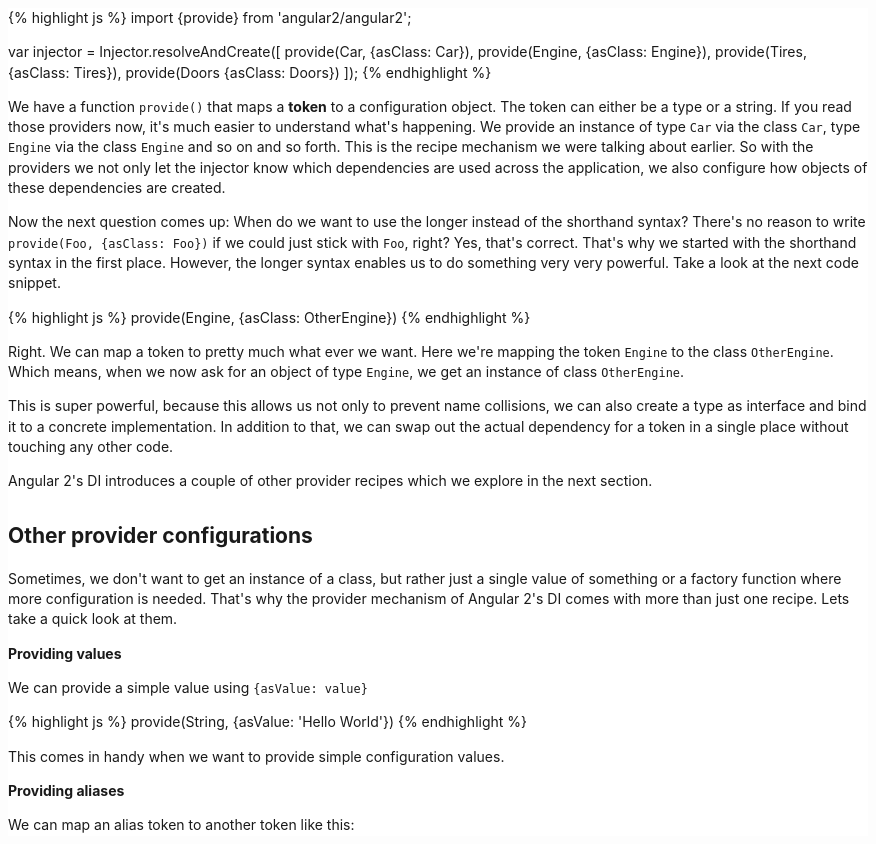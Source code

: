 {% highlight js %}
import {provide} from 'angular2/angular2';

var injector = Injector.resolveAndCreate([
  provide(Car, {asClass: Car}),
  provide(Engine, {asClass: Engine}),
  provide(Tires, {asClass: Tires}),
  provide(Doors {asClass: Doors})
]);
{% endhighlight %}

We have a function `provide()` that maps a **token** to a configuration object. The token can either be a type or a string. If you read those providers now, it's much easier to understand what's happening. We provide an instance of type `Car` via the class `Car`,  type `Engine` via the class `Engine` and so on and so forth. This is the recipe mechanism we were talking about earlier. So with the providers we not only let the injector know which dependencies are used across the application, we also configure how objects of these dependencies are created.

Now the next question comes up: When do we want to use the longer instead of the shorthand syntax? There's no reason to write `provide(Foo, {asClass: Foo})` if we could just stick with `Foo`, right? Yes, that's correct. That's why we started with the shorthand syntax in the first place. However, the longer syntax enables us to do something very very powerful. Take a look at the next code snippet.

{% highlight js %}
provide(Engine, {asClass: OtherEngine})
{% endhighlight %}

Right. We can map a token to pretty much what ever we want. Here we're mapping the token `Engine` to the class `OtherEngine`. Which means, when we now ask for an object of type `Engine`, we get an instance of class `OtherEngine`.

This is super powerful, because this allows us not only to prevent name collisions, we can also create a type as interface and bind it to a concrete implementation. In addition to that, we can swap out the actual dependency for a token in a single place without touching any other code.

Angular 2's DI introduces a couple of other provider recipes which we explore in the next section.

## Other provider configurations

Sometimes, we don't want to get an instance of a class, but rather just a single value of something or a factory function where more configuration is needed. That's why the provider mechanism of Angular 2's DI comes with more than just one recipe. Lets take a quick look at them.

**Providing values**

We can provide a simple value using `{asValue: value}`

{% highlight js %}
provide(String, {asValue: 'Hello World'})
{% endhighlight %}

This comes in handy when we want to provide simple configuration values.

**Providing aliases**

We can map an alias token to another token like this:
